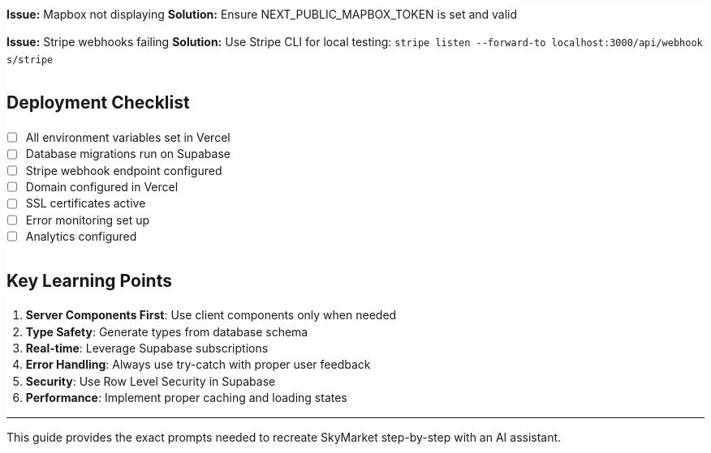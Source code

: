 **Issue:** Mapbox not displaying
**Solution:** Ensure NEXT_PUBLIC_MAPBOX_TOKEN is set and valid

**Issue:** Stripe webhooks failing
**Solution:** Use Stripe CLI for local testing: `stripe listen --forward-to localhost:3000/api/webhooks/stripe`

## Deployment Checklist

- [ ] All environment variables set in Vercel
- [ ] Database migrations run on Supabase
- [ ] Stripe webhook endpoint configured
- [ ] Domain configured in Vercel
- [ ] SSL certificates active
- [ ] Error monitoring set up
- [ ] Analytics configured

## Key Learning Points

1. **Server Components First**: Use client components only when needed
2. **Type Safety**: Generate types from database schema
3. **Real-time**: Leverage Supabase subscriptions
4. **Error Handling**: Always use try-catch with proper user feedback
5. **Security**: Use Row Level Security in Supabase
6. **Performance**: Implement proper caching and loading states

---

This guide provides the exact prompts needed to recreate SkyMarket step-by-step with an AI assistant.
